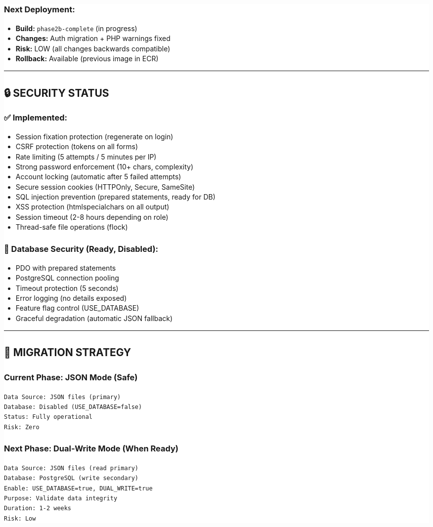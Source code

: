 ### **Next Deployment:**
- **Build:** `phase2b-complete` (in progress)
- **Changes:** Auth migration + PHP warnings fixed
- **Risk:** LOW (all changes backwards compatible)
- **Rollback:** Available (previous image in ECR)

---

## 🔒 **SECURITY STATUS**

### **✅ Implemented:**
- Session fixation protection (regenerate on login)
- CSRF protection (tokens on all forms)
- Rate limiting (5 attempts / 5 minutes per IP)
- Strong password enforcement (10+ chars, complexity)
- Account locking (automatic after 5 failed attempts)
- Secure session cookies (HTTPOnly, Secure, SameSite)
- SQL injection prevention (prepared statements, ready for DB)
- XSS protection (htmlspecialchars on all output)
- Session timeout (2-8 hours depending on role)
- Thread-safe file operations (flock)

### **🔐 Database Security (Ready, Disabled):**
- PDO with prepared statements
- PostgreSQL connection pooling
- Timeout protection (5 seconds)
- Error logging (no details exposed)
- Feature flag control (USE_DATABASE)
- Graceful degradation (automatic JSON fallback)

---

## 📝 **MIGRATION STRATEGY**

### **Current Phase: JSON Mode (Safe)**
```
Data Source: JSON files (primary)
Database: Disabled (USE_DATABASE=false)
Status: Fully operational
Risk: Zero
```

### **Next Phase: Dual-Write Mode (When Ready)**
```
Data Source: JSON files (read primary)
Database: PostgreSQL (write secondary)
Enable: USE_DATABASE=true, DUAL_WRITE=true
Purpose: Validate data integrity
Duration: 1-2 weeks
Risk: Low
```

